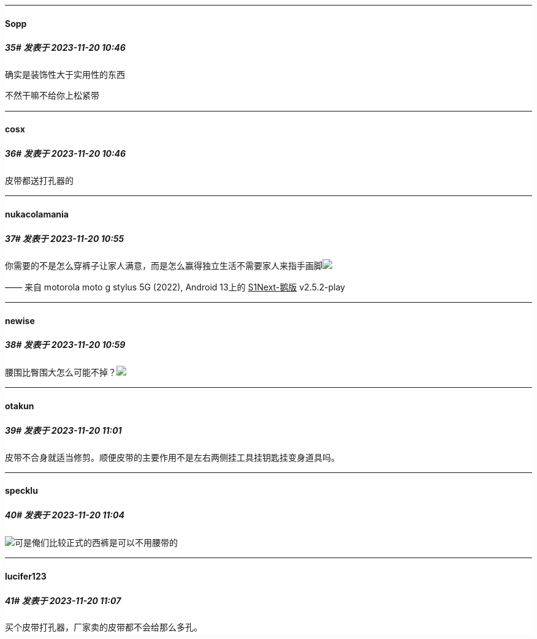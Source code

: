 *****

####  Sopp  
##### 35#       发表于 2023-11-20 10:46

确实是装饰性大于实用性的东西

不然干嘛不给你上松紧带

*****

####  cosx  
##### 36#       发表于 2023-11-20 10:46

皮带都送打孔器的

*****

####  nukacolamania  
##### 37#       发表于 2023-11-20 10:55

你需要的不是怎么穿裤子让家人满意，而是怎么赢得独立生活不需要家人来指手画脚<img src="https://static.saraba1st.com/image/smiley/face2017/068.png" referrerpolicy="no-referrer">

—— 来自 motorola moto g stylus 5G (2022), Android 13上的 [S1Next-鹅版](https://github.com/ykrank/S1-Next/releases) v2.5.2-play

*****

####  newise  
##### 38#       发表于 2023-11-20 10:59

腰围比臀围大怎么可能不掉？<img src="https://static.saraba1st.com/image/smiley/face2017/053.png" referrerpolicy="no-referrer">

*****

####  otakun  
##### 39#       发表于 2023-11-20 11:01

皮带不合身就适当修剪。顺便皮带的主要作用不是左右两侧挂工具挂钥匙挂变身道具吗。

*****

####  specklu  
##### 40#       发表于 2023-11-20 11:04

<img src="https://static.saraba1st.com/image/smiley/face2017/001.png" referrerpolicy="no-referrer">可是俺们比较正式的西裤是可以不用腰带的

*****

####  lucifer123  
##### 41#       发表于 2023-11-20 11:07

买个皮带打孔器，厂家卖的皮带都不会给那么多孔。
